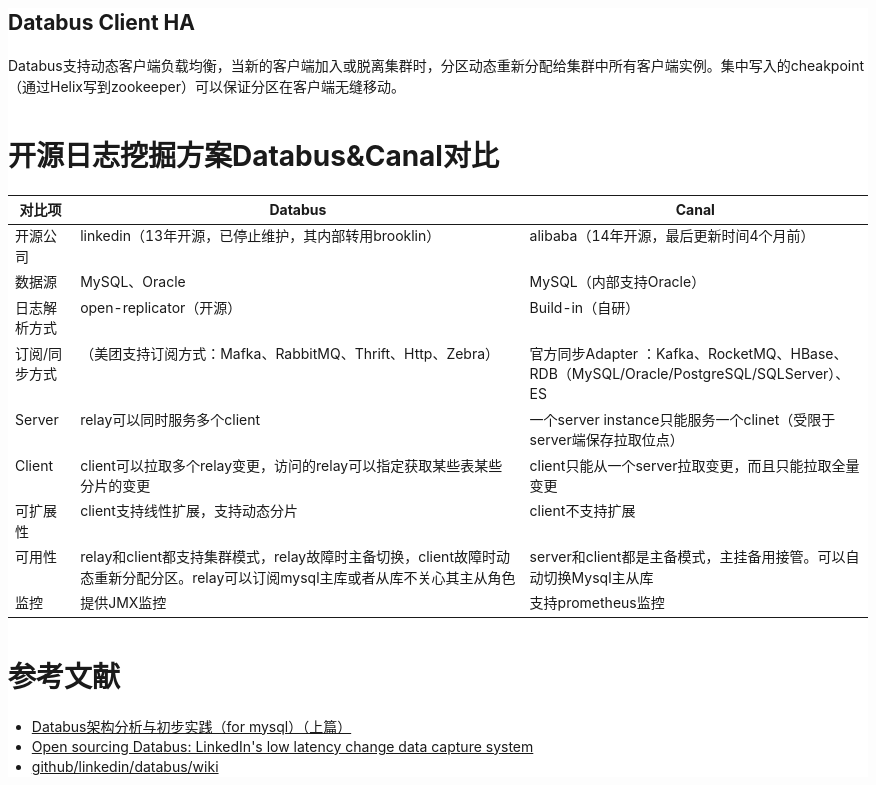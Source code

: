 ## Databus Client HA

Databus支持动态客户端负载均衡，当新的客户端加入或脱离集群时，分区动态重新分配给集群中所有客户端实例。集中写入的cheakpoint（通过Helix写到zookeeper）可以保证分区在客户端无缝移动。

# 开源日志挖掘方案Databus&Canal对比


对比项 | Databus | Canal
---|---|---
开源公司 | linkedin（13年开源，已停止维护，其内部转用brooklin） | alibaba（14年开源，最后更新时间4个月前）
数据源 | MySQL、Oracle | MySQL（内部支持Oracle）
日志解析方式 | open-replicator（开源） | Build-in（自研）
订阅/同步方式 | （美团支持订阅方式：Mafka、RabbitMQ、Thrift、Http、Zebra）| 官方同步Adapter ：Kafka、RocketMQ、HBase、RDB（MySQL/Oracle/PostgreSQL/SQLServer）、ES
Server | relay可以同时服务多个client | 一个server instance只能服务一个clinet（受限于server端保存拉取位点）
Client | client可以拉取多个relay变更，访问的relay可以指定获取某些表某些分片的变更 | client只能从一个server拉取变更，而且只能拉取全量变更
可扩展性 | client支持线性扩展，支持动态分片 | client不支持扩展
可用性 |relay和client都支持集群模式，relay故障时主备切换，client故障时动态重新分配分区。relay可以订阅mysql主库或者从库不关心其主从角色 | server和client都是主备模式，主挂备用接管。可以自动切换Mysql主从库
监控 | 提供JMX监控 | 支持prometheus监控

# 参考文献

- [Databus架构分析与初步实践（for mysql）（上篇）](https://sq.163yun.com/blog/article/173552201158811648)
- [Open sourcing Databus: LinkedIn's low latency change data capture system](https://engineering.linkedin.com/data-replication/open-sourcing-databus-linkedins-low-latency-change-data-capture-system)
- [github/linkedin/databus/wiki](https://github.com/linkedin/databus/wiki)